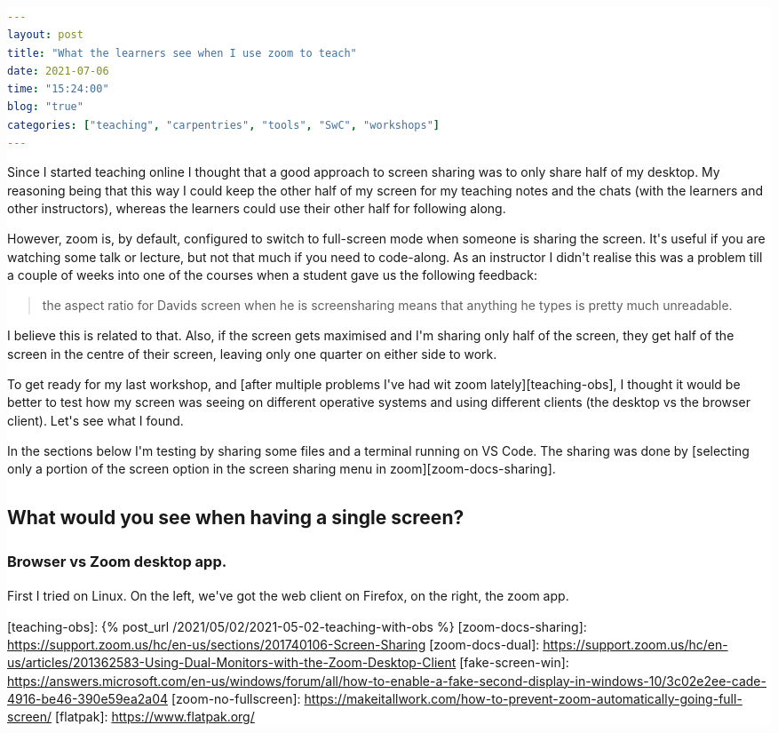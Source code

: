 ```yaml
---
layout: post
title: "What the learners see when I use zoom to teach"
date: 2021-07-06
time: "15:24:00"
blog: "true"
categories: ["teaching", "carpentries", "tools", "SwC", "workshops"]
---
```


Since I started teaching online I thought that a good approach to screen sharing
was to only share half of my desktop. My reasoning being that this way I could
keep the other half of my screen for my teaching notes and the chats (with the
learners and other instructors), whereas the learners could use their other
half for following along.

However, zoom is, by default, configured to switch to full-screen mode when
someone is sharing the screen. It's useful if you are watching some talk or
lecture, but not that much if you need to code-along. As an instructor I didn't
realise this was a problem till a couple of weeks into one of the courses when
a student gave us the following feedback:

> the aspect ratio for Davids screen when he is screensharing means that anything he types is pretty much unreadable.

I believe this is related to that. Also, if the screen gets maximised and I'm
sharing only half of the screen, they get half of the screen in the centre of
their screen, leaving only one quarter on either side to work.

To get ready for my last workshop, and [after multiple problems I've had wit
zoom lately][teaching-obs], I thought it would be better to test how my screen
was seeing on different operative systems and using different clients (the
desktop vs the browser client). Let's see what I found.

In the sections below I'm testing by sharing some files and a terminal running on
VS Code. The sharing was done by [selecting only a portion of the screen option
in the screen sharing menu in zoom][zoom-docs-sharing].

## What would you see when having a single screen?



### Browser vs Zoom desktop app.

First I tried on Linux. On the left, we've got the web client on Firefox, on the
right, the zoom app.



[teaching-obs]: {% post_url /2021/05/02/2021-05-02-teaching-with-obs  %}
[zoom-docs-sharing]: https://support.zoom.us/hc/en-us/sections/201740106-Screen-Sharing
[zoom-docs-dual]: https://support.zoom.us/hc/en-us/articles/201362583-Using-Dual-Monitors-with-the-Zoom-Desktop-Client
[fake-screen-win]: https://answers.microsoft.com/en-us/windows/forum/all/how-to-enable-a-fake-second-display-in-windows-10/3c02e2ee-cade-4916-be46-390e59ea2a04
[zoom-no-fullscreen]: https://makeitallwork.com/how-to-prevent-zoom-automatically-going-full-screen/
[flatpak]: https://www.flatpak.org/